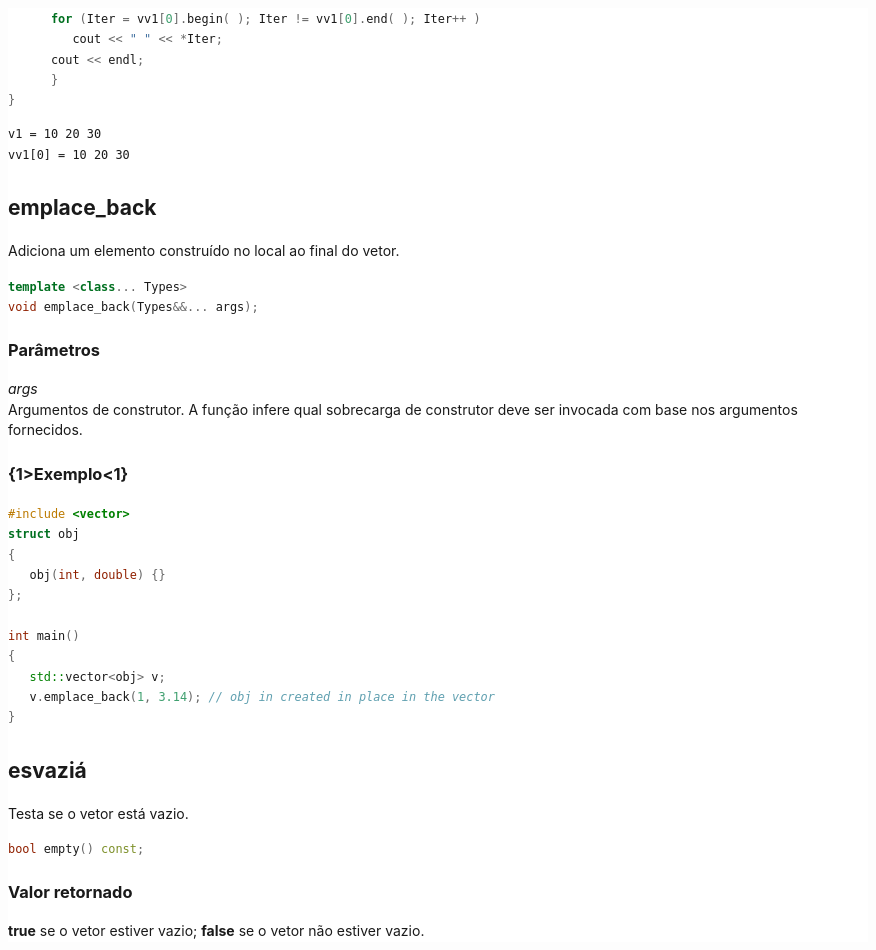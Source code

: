 ```cpp
      for (Iter = vv1[0].begin( ); Iter != vv1[0].end( ); Iter++ )
         cout << " " << *Iter;
      cout << endl;
      }
}
```

```Output
v1 = 10 20 30
vv1[0] = 10 20 30
```

## <a name="emplace_back"></a>emplace_back

Adiciona um elemento construído no local ao final do vetor.

```cpp
template <class... Types>
void emplace_back(Types&&... args);
```

### <a name="parameters"></a>Parâmetros

*args*\
Argumentos de construtor. A função infere qual sobrecarga de construtor deve ser invocada com base nos argumentos fornecidos.

### <a name="example"></a>{1&gt;Exemplo&lt;1}

```cpp
#include <vector>
struct obj
{
   obj(int, double) {}
};

int main()
{
   std::vector<obj> v;
   v.emplace_back(1, 3.14); // obj in created in place in the vector
}
```

## <a name="empty"></a>esvaziá

Testa se o vetor está vazio.

```cpp
bool empty() const;
```

### <a name="return-value"></a>Valor retornado

**true** se o vetor estiver vazio; **false** se o vetor não estiver vazio.
